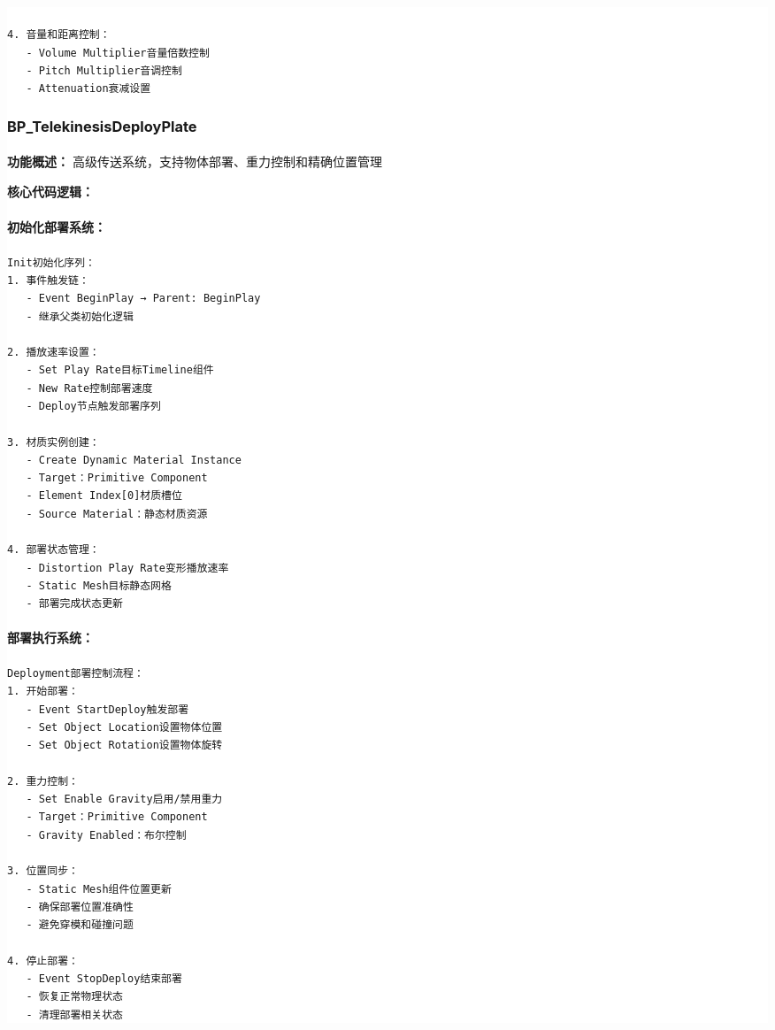 ```

4. 音量和距离控制：
   - Volume Multiplier音量倍数控制
   - Pitch Multiplier音调控制
   - Attenuation衰减设置
```

### BP_TelekinesisDeployPlate

**功能概述：** 高级传送系统，支持物体部署、重力控制和精确位置管理

**核心代码逻辑：**

#### 初始化部署系统：

```
Init初始化序列：
1. 事件触发链：
   - Event BeginPlay → Parent: BeginPlay
   - 继承父类初始化逻辑

2. 播放速率设置：
   - Set Play Rate目标Timeline组件
   - New Rate控制部署速度
   - Deploy节点触发部署序列

3. 材质实例创建：
   - Create Dynamic Material Instance
   - Target：Primitive Component
   - Element Index[0]材质槽位
   - Source Material：静态材质资源

4. 部署状态管理：
   - Distortion Play Rate变形播放速率
   - Static Mesh目标静态网格
   - 部署完成状态更新
```

#### 部署执行系统：

```
Deployment部署控制流程：
1. 开始部署：
   - Event StartDeploy触发部署
   - Set Object Location设置物体位置
   - Set Object Rotation设置物体旋转

2. 重力控制：
   - Set Enable Gravity启用/禁用重力
   - Target：Primitive Component
   - Gravity Enabled：布尔控制

3. 位置同步：
   - Static Mesh组件位置更新
   - 确保部署位置准确性
   - 避免穿模和碰撞问题

4. 停止部署：
   - Event StopDeploy结束部署
   - 恢复正常物理状态
   - 清理部署相关状态
```
